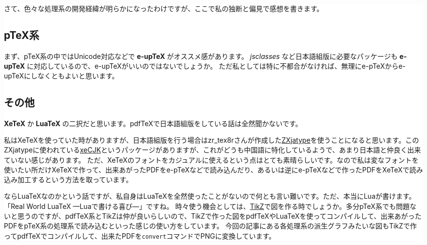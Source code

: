 さて、色々な処理系の開発経緯が明らかになったわけですが、ここで私の独断と偏見で感想を書きます。

## pTeX系

まず、pTeX系の中ではUnicode対応などで **e-upTeX** がオススメ感があります。 _jsclasses_ など日本語組版に必要なパッケージも **e-upTeX** に対応しているので、e-upTeXがいいのではないでしょうか。
ただ私としては特に不都合がなければ、無理にe-pTeXからe-upTeXにしなくともよいと思います。

## その他

**XeTeX** か **LuaTeX** の二択だと思います。pdfTeXで日本語組版をしている話は全然聞かないです。

私はXeTeXを使っていた時がありますが、日本語組版を行う場合はzr_tex8rさんが作成した[ZXjatype](http://zrbabbler.sp.land.to/zxjatype.html)を使うことになると思います。このZXjatypeに使われている[xeCJK](http://www.ctan.org/pkg/xecjk)というパッケージがありますが、これがどうも中国語に特化しているようで、あまり日本語と仲良く出来ていない感じがあります。
ただ、XeTeXのフォントをカジュアルに使えるという点はとても素晴らしいです。なので私は変なフォントを使いたい所だけXeTeXで作って、出来あがったPDFをe-pTeXなどで読み込んだり、あるいは逆にe-pTeXなどで作ったPDFをXeTeXで読み込み加工するという方法を取っています。

ならLuaTeXなのかという話ですが、私自身はLuaTeXを全然使ったことがないので何とも言い難いです。ただ、本当にLuaが書けます。「Real World LuaTeX —Luaで書ける喜び—」ですね。
時々使う機会としては、[TikZ](http://oku.edu.mie-u.ac.jp/~okumura/texwiki/?TikZ)で図を作る時でしょうか。多分pTeX系でも問題ないと思うのですが、pdfTeX系とTikZは仲が良いらしいので、TikZで作った図をpdfTeXやLuaTeXを使ってコンパイルして、出来あがったPDFをpTeX系の処理系で読み込むといった感じの使い方をしています。
今回の記事にある各処理系の派生グラフみたいな図もTikZで作ってpdfTeXでコンパイルして、出来たPDFを`convert`コマンドでPNGに変換しています。
